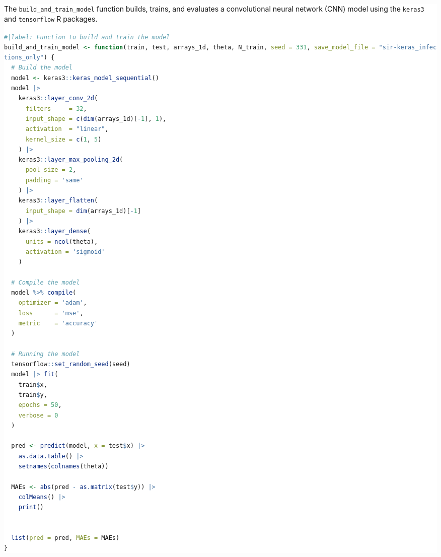 The `build_and_train_model` function builds, trains, and evaluates a
convolutional neural network (CNN) model using the `keras3` and
`tensorflow` R packages.

``` r
#|label: Function to build and train the model
build_and_train_model <- function(train, test, arrays_1d, theta, N_train, seed = 331, save_model_file = "sir-keras_infections_only") {
  # Build the model
  model <- keras3::keras_model_sequential()
  model |>
    keras3::layer_conv_2d(
      filters     = 32,
      input_shape = c(dim(arrays_1d)[-1], 1),
      activation  = "linear",
      kernel_size = c(1, 5)
    ) |>
    keras3::layer_max_pooling_2d(
      pool_size = 2,
      padding = 'same'
    ) |>
    keras3::layer_flatten(
      input_shape = dim(arrays_1d)[-1]
    ) |>
    keras3::layer_dense(
      units = ncol(theta),
      activation = 'sigmoid'
    )
  
  # Compile the model
  model %>% compile(
    optimizer = 'adam',
    loss      = 'mse',
    metric    = 'accuracy'
  )
  
  # Running the model
  tensorflow::set_random_seed(seed)
  model |> fit(
    train$x,
    train$y,
    epochs = 50,
    verbose = 0
  )
  
  pred <- predict(model, x = test$x) |>
    as.data.table() |>
    setnames(colnames(theta))
  
  MAEs <- abs(pred - as.matrix(test$y)) |>
    colMeans() |>
    print()
  

  list(pred = pred, MAEs = MAEs)
}
```
